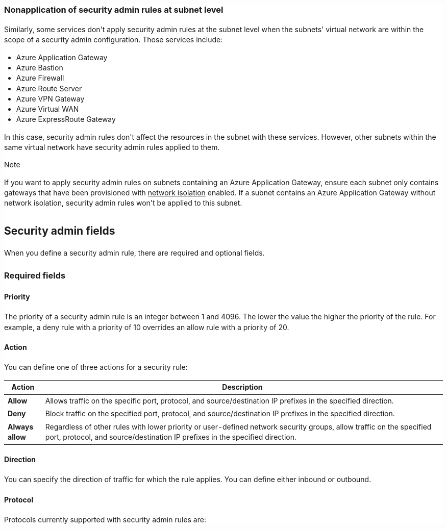 ### Nonapplication of security admin rules at subnet level

Similarly, some services don't apply security admin rules at the subnet level when the subnets' virtual network are within the scope of a security admin configuration. Those services include:

- Azure Application Gateway
- Azure Bastion
- Azure Firewall
- Azure Route Server
- Azure VPN Gateway
- Azure Virtual WAN
- Azure ExpressRoute Gateway

In this case, security admin rules don't affect the resources in the subnet with these services. However, other subnets within the same virtual network have security admin rules applied to them.

> [!NOTE]
> If you want to apply security admin rules on subnets containing an Azure Application Gateway, ensure each subnet only contains gateways that have been provisioned with [network isolation](../application-gateway/application-gateway-private-deployment.md) enabled. If a subnet contains an Azure Application Gateway without network isolation, security admin rules won't be applied to this subnet.

## Security admin fields

When you define a security admin rule, there are required and optional fields. 

### Required fields

#### Priority

The priority of a security admin rule is an integer between 1 and 4096. The lower the value the higher the priority of the rule. For example, a deny rule with a priority of 10 overrides an allow rule with a priority of 20. 

#### <a name = "action"></a>Action

You can define one of three actions for a security rule:

| Action | Description |
| -------------- | --- |
| **Allow** | Allows traffic on the specific port, protocol, and source/destination IP prefixes in the specified direction. |
| **Deny** | Block traffic on the specified port, protocol, and source/destination IP prefixes in the specified direction. |
| **Always allow** | Regardless of other rules with lower priority or user-defined network security groups, allow traffic on the specified port, protocol, and source/destination IP prefixes in the specified direction. |

#### Direction

You can specify the direction of traffic for which the rule applies. You can define either inbound or outbound.

#### Protocol

Protocols currently supported with security admin rules are:
